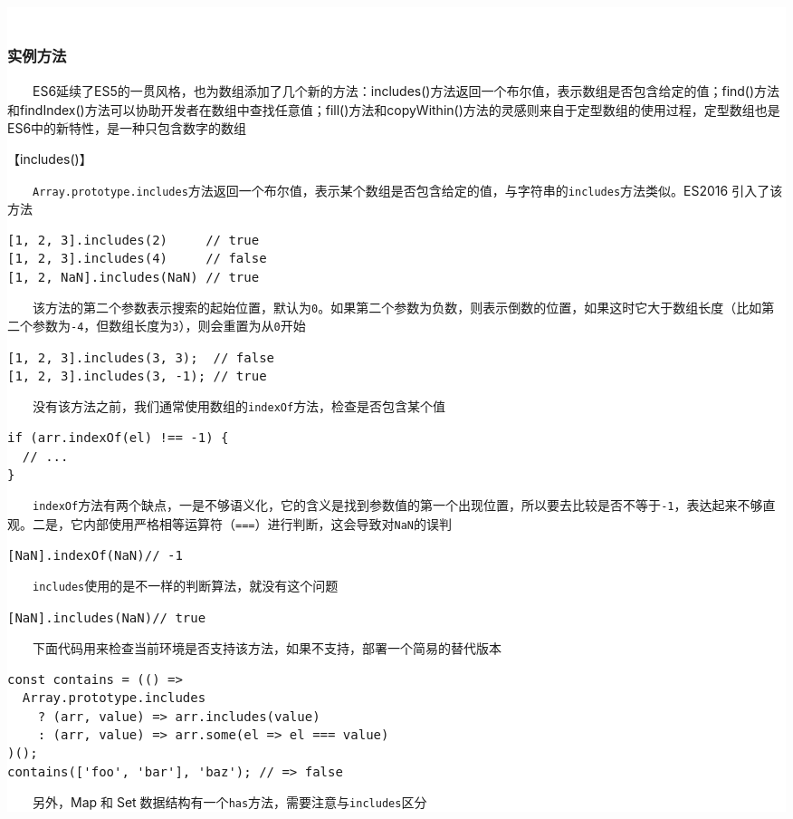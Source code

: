 &nbsp;

### 实例方法

&emsp;&emsp;ES6延续了ES5的一贯风格，也为数组添加了几个新的方法：includes()方法返回一个布尔值，表示数组是否包含给定的值；find()方法和findIndex()方法可以协助开发者在数组中查找任意值；fill()方法和copyWithin()方法的灵感则来自于定型数组的使用过程，定型数组也是ES6中的新特性，是一种只包含数字的数组

【includes()】

&emsp;&emsp;`Array.prototype.includes`方法返回一个布尔值，表示某个数组是否包含给定的值，与字符串的`includes`方法类似。ES2016 引入了该方法

<div>
<pre>[1, 2, 3].includes(2)     // true
[1, 2, 3].includes(4)     // false
[1, 2, NaN].includes(NaN) // true</pre>
</div>

&emsp;&emsp;该方法的第二个参数表示搜索的起始位置，默认为`0`。如果第二个参数为负数，则表示倒数的位置，如果这时它大于数组长度（比如第二个参数为`-4`，但数组长度为`3`），则会重置为从`0`开始

<div>
<pre>[1, 2, 3].includes(3, 3);  // false
[1, 2, 3].includes(3, -1); // true</pre>
</div>

&emsp;&emsp;没有该方法之前，我们通常使用数组的`indexOf`方法，检查是否包含某个值

<div>
<pre>if (arr.indexOf(el) !== -1) {
  // ...
}</pre>
</div>

&emsp;&emsp;`indexOf`方法有两个缺点，一是不够语义化，它的含义是找到参数值的第一个出现位置，所以要去比较是否不等于`-1`，表达起来不够直观。二是，它内部使用严格相等运算符（`===`）进行判断，这会导致对`NaN`的误判

<div>
<pre>[NaN].indexOf(NaN)// -1</pre>
</div>

&emsp;&emsp;`includes`使用的是不一样的判断算法，就没有这个问题

<div>
<pre>[NaN].includes(NaN)// true</pre>
</div>

&emsp;&emsp;下面代码用来检查当前环境是否支持该方法，如果不支持，部署一个简易的替代版本

<div>
<pre>const contains = (() =&gt;
  Array.prototype.includes
    ? (arr, value) =&gt; arr.includes(value)
    : (arr, value) =&gt; arr.some(el =&gt; el === value)
)();
contains(['foo', 'bar'], 'baz'); // =&gt; false</pre>
</div>

&emsp;&emsp;另外，Map 和 Set 数据结构有一个`has`方法，需要注意与`includes`区分
